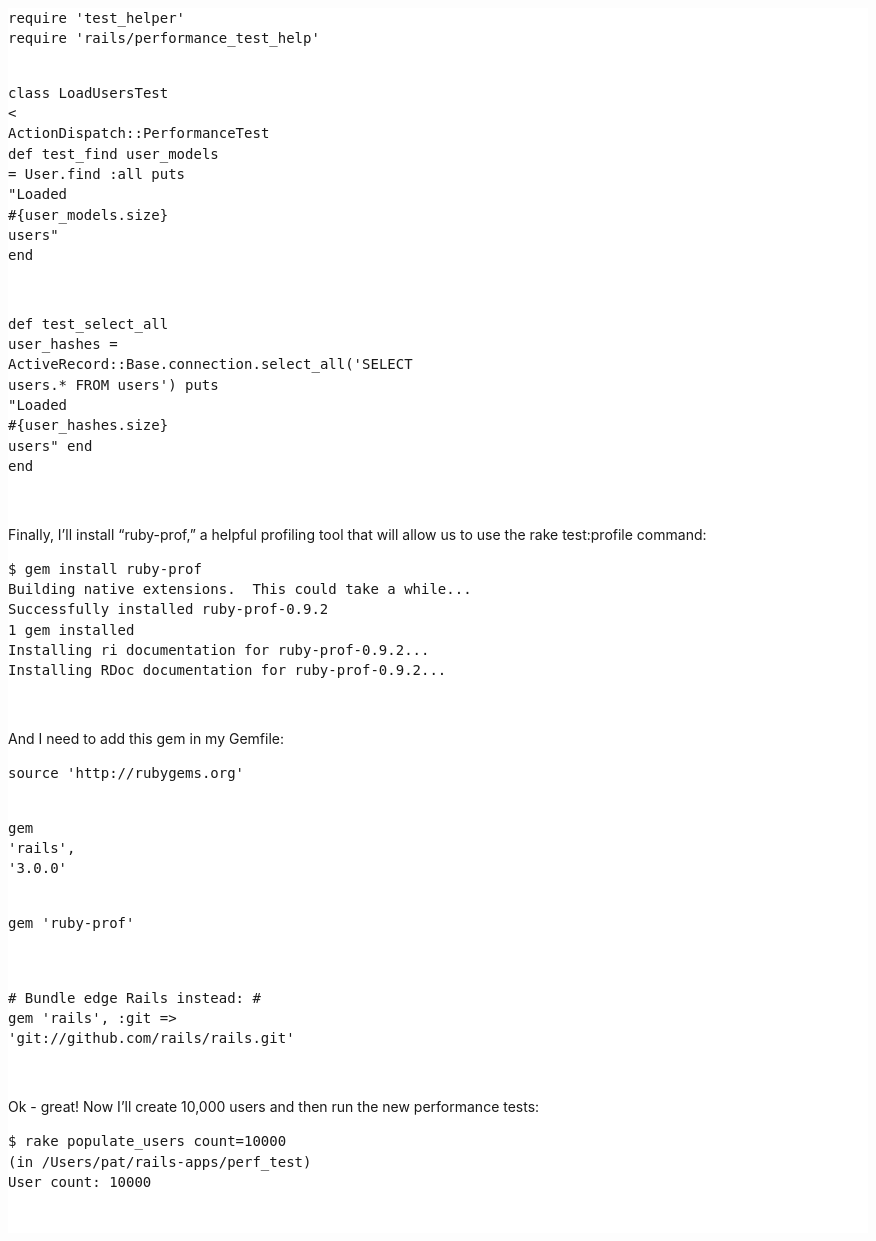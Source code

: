 <div class="CodeRay">
  <div class="code"><pre>require <span class="s"><span class="dl">'</span><span class="k">test_helper</span><span class="dl">'</span></span>
require <span class="s"><span class="dl">'</span><span class="k">rails/performance_test_help</span><span class="dl">'</span></span>

<span class="r">class</span> <span class="cl">LoadUsersTest</span> &lt; <span class="co">ActionDispatch</span>::<span class="co">PerformanceTest</span>
  <span class="r">def</span> <span class="fu">test_find</span>
    user_models = <span class="co">User</span>.find <span class="sy">:all</span>
    puts <span class="s"><span class="dl">&quot;</span><span class="k">Loaded </span><span class="il"><span class="idl">#{</span><span class="co">user_models.size</span><span class="idl">}</span></span><span class="k"> users</span><span class="dl">&quot;</span></span>
  <span class="r">end</span>

  <span class="r">def</span> <span class="fu">test_select_all</span>
    user_hashes =
      <span class="co">ActiveRecord</span>::<span class="co">Base</span>.connection.select_all(<span class="s"><span class="dl">'</span><span class="k">SELECT users.* FROM users</span><span class="dl">'</span></span>)
    puts <span class="s"><span class="dl">&quot;</span><span class="k">Loaded </span><span class="il"><span class="idl">#{</span><span class="co">user_hashes.size</span><span class="idl">}</span></span><span class="k"> users</span><span class="dl">&quot;</span></span>
  <span class="r">end</span>
<span class="r">end</span></pre></div>
</div><br>
<p>Finally, I&rsquo;ll install &ldquo;ruby-prof,&rdquo; a helpful profiling tool that will allow us to use the rake test:profile command:</p>
<div class="CodeRay">
  <div class="code"><pre>$ gem install ruby-prof
Building native extensions.  This could take a while...
Successfully installed ruby-prof-0.9.2
1 gem installed
Installing ri documentation for ruby-prof-0.9.2...
Installing RDoc documentation for ruby-prof-0.9.2...</pre></div>
</div><br>
<p>And I need to add this gem in my Gemfile:</p>
<div class="CodeRay">
  <div class="code"><pre>source <span class="s"><span class="dl">'</span><span class="k">http://rubygems.org</span><span class="dl">'</span></span>

gem <span class="s"><span class="dl">'</span><span class="k">rails</span><span class="dl">'</span></span>, <span class="s"><span class="dl">'</span><span class="k">3.0.0</span><span class="dl">'</span></span>

<div class='container'>gem <span class="s"><span class="dl">'</span><span class="k">ruby-prof</span><span class="dl">'</span></span><span class='overlay'></span></div>

<span class="c"># Bundle edge Rails instead:</span>
<span class="c"># gem 'rails', :git =&gt; 'git://github.com/rails/rails.git'</span></pre></div>
</div><br>
<p>Ok - great! Now I&rsquo;ll create 10,000 users and then run the new performance tests:</p>
<div class="CodeRay">
  <div class="code"><pre>$ rake populate_users count=10000
(in /Users/pat/rails-apps/perf_test)
User count: 10000
